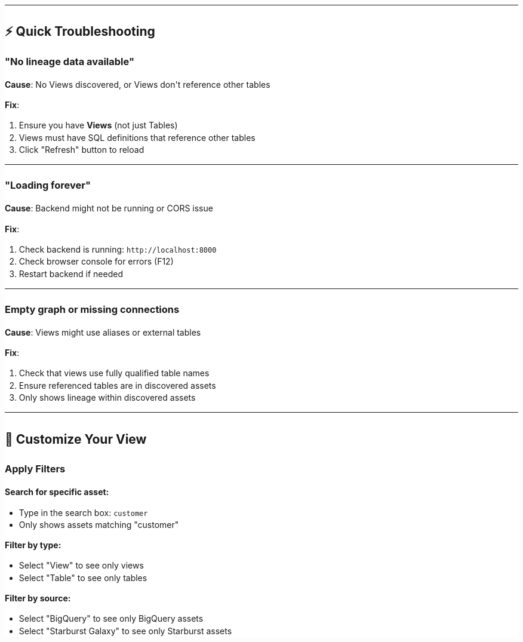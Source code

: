 
---

## ⚡ Quick Troubleshooting

### "No lineage data available"

**Cause**: No Views discovered, or Views don't reference other tables

**Fix**:
1. Ensure you have **Views** (not just Tables)
2. Views must have SQL definitions that reference other tables
3. Click "Refresh" button to reload

---

### "Loading forever"

**Cause**: Backend might not be running or CORS issue

**Fix**:
1. Check backend is running: `http://localhost:8000`
2. Check browser console for errors (F12)
3. Restart backend if needed

---

### Empty graph or missing connections

**Cause**: Views might use aliases or external tables

**Fix**:
1. Check that views use fully qualified table names
2. Ensure referenced tables are in discovered assets
3. Only shows lineage within discovered assets

---

## 🎨 Customize Your View

### Apply Filters

**Search for specific asset:**
- Type in the search box: `customer`
- Only shows assets matching "customer"

**Filter by type:**
- Select "View" to see only views
- Select "Table" to see only tables

**Filter by source:**
- Select "BigQuery" to see only BigQuery assets
- Select "Starburst Galaxy" to see only Starburst assets
